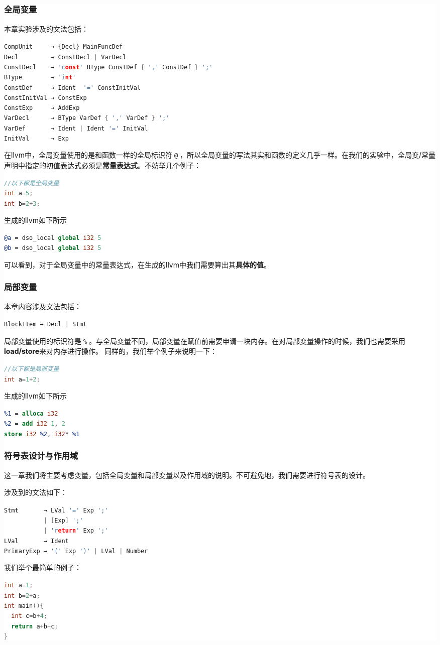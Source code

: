 ### 全局变量
本章实验涉及的文法包括：
```c
CompUnit     → {Decl} MainFuncDef
Decl         → ConstDecl | VarDecl
ConstDecl    → 'const' BType ConstDef { ',' ConstDef } ';' 
BType        → 'int' 
ConstDef     → Ident  '=' ConstInitVal
ConstInitVal → ConstExp
ConstExp     → AddExp
VarDecl      → BType VarDef { ',' VarDef } ';'
VarDef       → Ident | Ident '=' InitVal
InitVal      → Exp
```
在llvm中，全局变量使用的是和函数一样的全局标识符 `@` ，所以全局变量的写法其实和函数的定义几乎一样。在我们的实验中，全局变/常量声明中指定的初值表达式必须是**常量表达式**。不妨举几个例子：
```c
//以下都是全局变量
int a=5;
int b=2+3;
```
生成的llvm如下所示
```llvm
@a = dso_local global i32 5
@b = dso_local global i32 5
```
可以看到，对于全局变量中的常量表达式，在生成的llvm中我们需要算出其**具体的值**。

### 局部变量
本章内容涉及文法包括：
```c
BlockItem → Decl | Stmt
```
局部变量使用的标识符是 `%` 。与全局变量不同，局部变量在赋值前需要申请一块内存。在对局部变量操作的时候，我们也需要采用**load/store**来对内存进行操作。
同样的，我们举个例子来说明一下：
```c
//以下都是局部变量
int a=1+2;
```
生成的llvm如下所示
```llvm
%1 = alloca i32
%2 = add i32 1, 2
store i32 %2, i32* %1
```

### 符号表设计与作用域
这一章我们将主要考虑变量，包括全局变量和局部变量以及作用域的说明。不可避免地，我们需要进行符号表的设计。

涉及到的文法如下：
```c
Stmt       → LVal '=' Exp ';' 
           | [Exp] ';'
           | 'return' Exp ';'
LVal       → Ident
PrimaryExp → '(' Exp ')' | LVal | Number
```
我们举个最简单的例子：
```c
int a=1;
int b=2+a;
int main(){
  int c=b+4;
  return a+b+c;
}
```